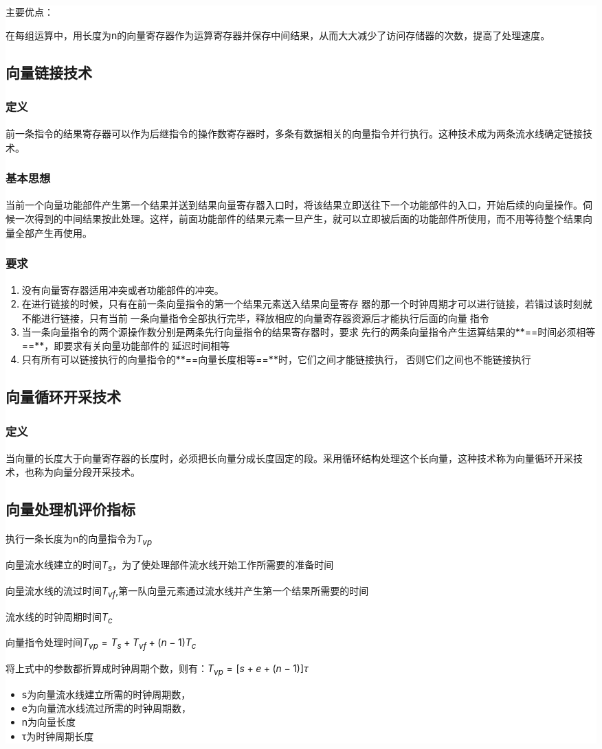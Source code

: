 主要优点：

在每组运算中，用长度为n的向量寄存器作为运算寄存器并保存中间结果，从而大大减少了访问存储器的次数，提高了处理速度。



## 向量链接技术

### 定义

前一条指令的结果寄存器可以作为后继指令的操作数寄存器时，多条有数据相关的向量指令并行执行。这种技术成为两条流水线确定链接技术。

### 基本思想

当前一个向量功能部件产生第一个结果并送到结果向量寄存器入口时，将该结果立即送往下一个功能部件的入口，开始后续的向量操作。伺候一次得到的中间结果按此处理。这样，前面功能部件的结果元素一旦产生，就可以立即被后面的功能部件所使用，而不用等待整个结果向量全部产生再使用。



### 要求

1. 没有向量寄存器适用冲突或者功能部件的冲突。
2. 在进行链接的时候，只有在前一条向量指令的第一个结果元素送入结果向量寄存 器的那一个时钟周期才可以进行链接，若错过该时刻就不能进行链接，只有当前 一条向量指令全部执行完毕，释放相应的向量寄存器资源后才能执行后面的向量 指令
3. 当一条向量指令的两个源操作数分别是两条先行向量指令的结果寄存器时，要求 先行的两条向量指令产生运算结果的**==时间必须相等==**，即要求有关向量功能部件的 延迟时间相等
4. 只有所有可以链接执行的向量指令的**==向量长度相等==**时，它们之间才能链接执行， 否则它们之间也不能链接执行





## 向量循环开采技术

### 定义

当向量的长度大于向量寄存器的长度时，必须把长向量分成长度固定的段。采用循环结构处理这个长向量，这种技术称为向量循环开采技术，也称为向量分段开采技术。





## 向量处理机评价指标

执行一条长度为n的向量指令为$T_{vp}$

向量流水线建立的时间$T_s$，为了使处理部件流水线开始工作所需要的准备时间

向量流水线的流过时间$T_{vf}$,第一队向量元素通过流水线并产生第一个结果所需要的时间

流水线的时钟周期时间$T_c$



向量指令处理时间$T_{vp}=T_s+T_{vf}+(n-1)T_c$

将上式中的参数都折算成时钟周期个数，则有：$T_{vp}=[s+e+(n-1)]τ$

- s为向量流水线建立所需的时钟周期数， 
- e为向量流水线流过所需的时钟周期数， 
- n为向量长度
- τ为时钟周期长度
